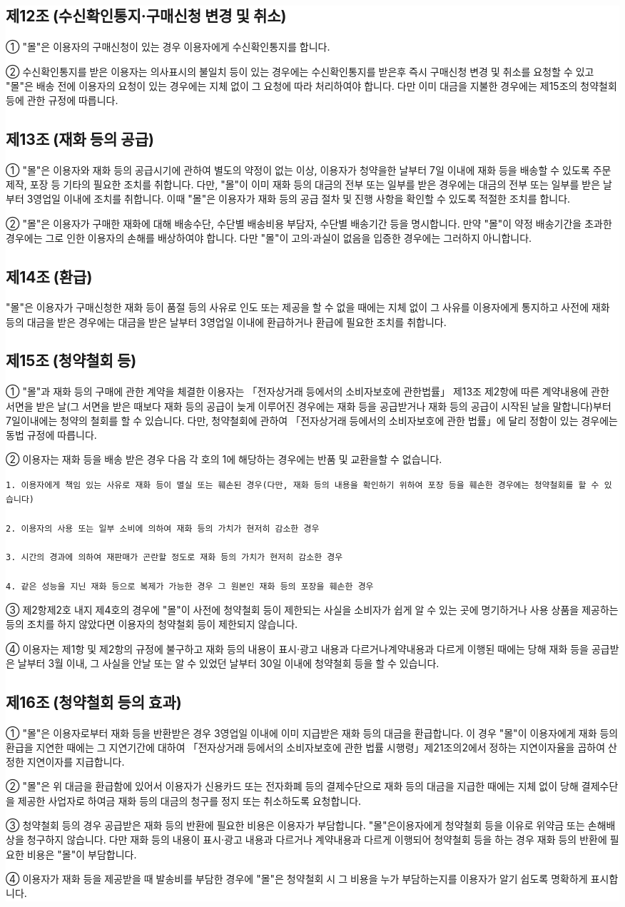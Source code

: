 ## 제12조 (수신확인통지·구매신청 변경 및 취소)

① "몰"은 이용자의 구매신청이 있는 경우 이용자에게 수신확인통지를 합니다.

② 수신확인통지를 받은 이용자는 의사표시의 불일치 등이 있는 경우에는 수신확인통지를 받은후 즉시 구매신청 변경 및 취소를 요청할 수 있고 "몰"은 배송 전에 이용자의 요청이 있는 경우에는 지체 없이 그 요청에 따라 처리하여야 합니다. 다만 이미 대금을 지불한 경우에는 제15조의 청약철회 등에 관한 규정에 따릅니다.

## 제13조 (재화 등의 공급)

① "몰"은 이용자와 재화 등의 공급시기에 관하여 별도의 약정이 없는 이상, 이용자가 청약을한 날부터 7일 이내에 재화 등을 배송할 수 있도록 주문제작, 포장 등 기타의 필요한 조치를 취합니다. 다만, "몰"이 이미 재화 등의 대금의 전부 또는 일부를 받은 경우에는 대금의 전부 또는 일부를 받은 날부터 3영업일 이내에 조치를 취합니다. 이때 "몰"은 이용자가 재화 등의 공급 절차 및 진행 사항을 확인할 수 있도록 적절한 조치를 합니다.

② "몰"은 이용자가 구매한 재화에 대해 배송수단, 수단별 배송비용 부담자, 수단별 배송기간 등을 명시합니다. 만약 "몰"이 약정 배송기간을 초과한 경우에는 그로 인한 이용자의 손해를 배상하여야 합니다. 다만 "몰"이 고의·과실이 없음을 입증한 경우에는 그러하지 아니합니다.

## 제14조 (환급)

"몰"은 이용자가 구매신청한 재화 등이 품절 등의 사유로 인도 또는 제공을 할 수 없을 때에는 지체 없이 그 사유를 이용자에게 통지하고 사전에 재화 등의 대금을 받은 경우에는 대금을 받은 날부터 3영업일 이내에 환급하거나 환급에 필요한 조치를 취합니다.

## 제15조 (청약철회 등)

① "몰"과 재화 등의 구매에 관한 계약을 체결한 이용자는 「전자상거래 등에서의 소비자보호에 관한법률」 제13조 제2항에 따른 계약내용에 관한 서면을 받은 날(그 서면을 받은 때보다 재화 등의 공급이 늦게 이루어진 경우에는 재화 등을 공급받거나 재화 등의 공급이 시작된 날을 말합니다)부터 7일이내에는 청약의 철회를 할 수 있습니다. 다만, 청약철회에 관하여 「전자상거래 등에서의 소비자보호에 관한 법률」에 달리 정함이 있는 경우에는 동법 규정에 따릅니다.

② 이용자는 재화 등을 배송 받은 경우 다음 각 호의 1에 해당하는 경우에는 반품 및 교환을할 수 없습니다.

    1. 이용자에게 책임 있는 사유로 재화 등이 멸실 또는 훼손된 경우(다만, 재화 등의 내용을 확인하기 위하여 포장 등을 훼손한 경우에는 청약철회를 할 수 있습니다)

    2. 이용자의 사용 또는 일부 소비에 의하여 재화 등의 가치가 현저히 감소한 경우

    3. 시간의 경과에 의하여 재판매가 곤란할 정도로 재화 등의 가치가 현저히 감소한 경우

    4. 같은 성능을 지닌 재화 등으로 복제가 가능한 경우 그 원본인 재화 등의 포장을 훼손한 경우

③ 제2항제2호 내지 제4호의 경우에 "몰"이 사전에 청약철회 등이 제한되는 사실을 소비자가 쉽게 알 수 있는 곳에 명기하거나 사용 상품을 제공하는 등의 조치를 하지 않았다면 이용자의 청약철회 등이 제한되지 않습니다.

④ 이용자는 제1항 및 제2항의 규정에 불구하고 재화 등의 내용이 표시·광고 내용과 다르거나계약내용과 다르게 이행된 때에는 당해 재화 등을 공급받은 날부터 3월 이내, 그 사실을 안날 또는 알 수 있었던 날부터 30일 이내에 청약철회 등을 할 수 있습니다.

## 제16조 (청약철회 등의 효과)

① "몰"은 이용자로부터 재화 등을 반환받은 경우 3영업일 이내에 이미 지급받은 재화 등의 대금을 환급합니다. 이 경우 "몰"이 이용자에게 재화 등의 환급을 지연한 때에는 그 지연기간에 대하여 「전자상거래 등에서의 소비자보호에 관한 법률 시행령」제21조의2에서 정하는 지연이자율을 곱하여 산정한 지연이자를 지급합니다.

② "몰"은 위 대금을 환급함에 있어서 이용자가 신용카드 또는 전자화폐 등의 결제수단으로 재화 등의 대금을 지급한 때에는 지체 없이 당해 결제수단을 제공한 사업자로 하여금 재화 등의 대금의 청구를 정지 또는 취소하도록 요청합니다.

③ 청약철회 등의 경우 공급받은 재화 등의 반환에 필요한 비용은 이용자가 부담합니다. "몰"은이용자에게 청약철회 등을 이유로 위약금 또는 손해배상을 청구하지 않습니다. 다만 재화 등의 내용이 표시·광고 내용과 다르거나 계약내용과 다르게 이행되어 청약철회 등을 하는 경우 재화 등의 반환에 필요한 비용은 "몰"이 부담합니다.

④ 이용자가 재화 등을 제공받을 때 발송비를 부담한 경우에 "몰"은 청약철회 시 그 비용을 누가 부담하는지를 이용자가 알기 쉽도록 명확하게 표시합니다.
